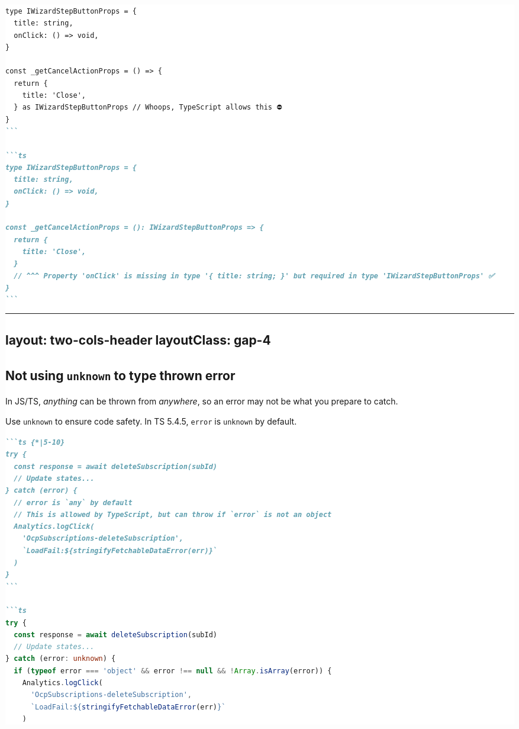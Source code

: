 ````md magic-move
type IWizardStepButtonProps = {
  title: string,
  onClick: () => void,
}

const _getCancelActionProps = () => {
  return {
    title: 'Close',
  } as IWizardStepButtonProps // Whoops, TypeScript allows this ⛔
}
```

```ts
type IWizardStepButtonProps = {
  title: string,
  onClick: () => void,
}

const _getCancelActionProps = (): IWizardStepButtonProps => {
  return {
    title: 'Close',
  }
  // ^^^ Property 'onClick' is missing in type '{ title: string; }' but required in type 'IWizardStepButtonProps' ✅
}
```
````

---
layout: two-cols-header
layoutClass: gap-4
---

## Not using `unknown` to type thrown error

In JS/TS, *anything* can be thrown from *anywhere*, so an error may not be what you prepare to catch.

Use `unknown` to ensure code safety. In TS 5.4.5, `error` is `unknown` by default.


````md magic-move
```ts {*|5-10}
try {
  const response = await deleteSubscription(subId)
  // Update states...
} catch (error) {
  // error is `any` by default
  // This is allowed by TypeScript, but can throw if `error` is not an object
  Analytics.logClick(
    'OcpSubscriptions-deleteSubscription',
    `LoadFail:${stringifyFetchableDataError(err)}`
  )
}
```

```ts
try {
  const response = await deleteSubscription(subId)
  // Update states...
} catch (error: unknown) {
  if (typeof error === 'object' && error !== null && !Array.isArray(error)) {
    Analytics.logClick(
      'OcpSubscriptions-deleteSubscription',
      `LoadFail:${stringifyFetchableDataError(err)}`
    )
````